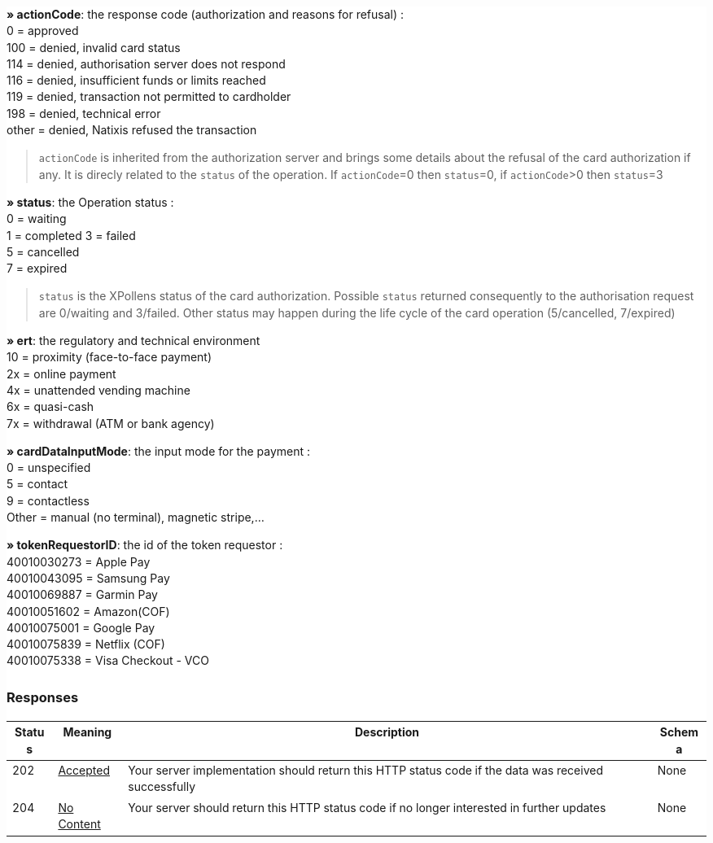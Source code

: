 **» actionCode**: the response code (authorization and reasons for refusal) :  
0 = approved  
100 = denied, invalid card status  
114 = denied, authorisation server does not respond  
116 = denied, insufficient funds or limits reached  
119 = denied, transaction not permitted to cardholder  
198 = denied, technical error  
other = denied, Natixis refused the transaction

> `actionCode` is inherited from the authorization server and brings some details about the refusal of the card authorization if any.
> It is direcly related to the `status` of the operation. If `actionCode`=0 then `status`=0, if `actionCode`>0 then `status`=3

**» status**: the Operation status :  
0 = waiting  
1  = completed
3 = failed  
5 = cancelled  
7 = expired

> `status` is the XPollens status of the card authorization. Possible `status` returned consequently to the authorisation request are 0/waiting and 3/failed. Other status may happen during the life cycle of the card operation (5/cancelled, 7/expired)

**» ert**: the regulatory and technical environment  
10 = proximity (face-to-face payment)  
2x = online payment  
4x = unattended vending machine  
6x = quasi-cash  
7x = withdrawal (ATM or bank agency)

**» cardDataInputMode**: the input mode for the payment :  
0 = unspecified  
5 = contact  
9 = contactless  
Other = manual (no terminal), magnetic stripe,…

**» tokenRequestorID**: the id of the token requestor :  
40010030273 = Apple Pay  
40010043095 = Samsung Pay  
40010069887 = Garmin Pay  
40010051602 = Amazon(COF)  
40010075001 = Google Pay  
40010075839 = Netflix (COF)  
40010075338  = Visa Checkout - VCO

<h3 id="#20---card-operation-responses">Responses</h3>

|Status|Meaning|Description|Schema|
|---|---|---|---|
|202|[Accepted](https://tools.ietf.org/html/rfc7231#section-6.3.3)|Your server implementation should return this HTTP status code if the data was received successfully|None|
|204|[No Content](https://tools.ietf.org/html/rfc7231#section-6.3.5)|Your server should return this HTTP status code if no longer interested in further updates|None|
